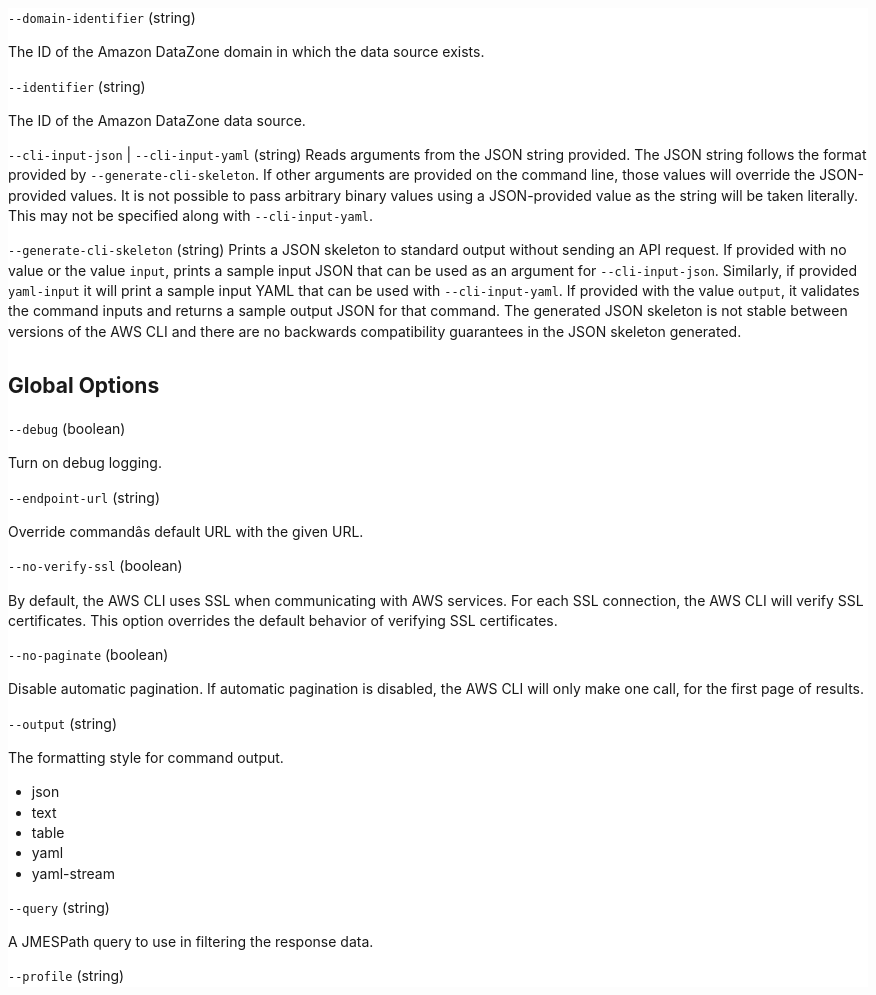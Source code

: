 `--domain-identifier` (string)

The ID of the Amazon DataZone domain in which the data source exists.

`--identifier` (string)

The ID of the Amazon DataZone data source.

`--cli-input-json` | `--cli-input-yaml` (string)
Reads arguments from the JSON string provided. The JSON string follows the format provided by `--generate-cli-skeleton`. If other arguments are provided on the command line, those values will override the JSON-provided values. It is not possible to pass arbitrary binary values using a JSON-provided value as the string will be taken literally. This may not be specified along with `--cli-input-yaml`.

`--generate-cli-skeleton` (string)
Prints a JSON skeleton to standard output without sending an API request. If provided with no value or the value `input`, prints a sample input JSON that can be used as an argument for `--cli-input-json`. Similarly, if provided `yaml-input` it will print a sample input YAML that can be used with `--cli-input-yaml`. If provided with the value `output`, it validates the command inputs and returns a sample output JSON for that command. The generated JSON skeleton is not stable between versions of the AWS CLI and there are no backwards compatibility guarantees in the JSON skeleton generated.

## Global Options

`--debug` (boolean)

Turn on debug logging.

`--endpoint-url` (string)

Override commandâs default URL with the given URL.

`--no-verify-ssl` (boolean)

By default, the AWS CLI uses SSL when communicating with AWS services. For each SSL connection, the AWS CLI will verify SSL certificates. This option overrides the default behavior of verifying SSL certificates.

`--no-paginate` (boolean)

Disable automatic pagination. If automatic pagination is disabled, the AWS CLI will only make one call, for the first page of results.

`--output` (string)

The formatting style for command output.

- json
- text
- table
- yaml
- yaml-stream

`--query` (string)

A JMESPath query to use in filtering the response data.

`--profile` (string)
